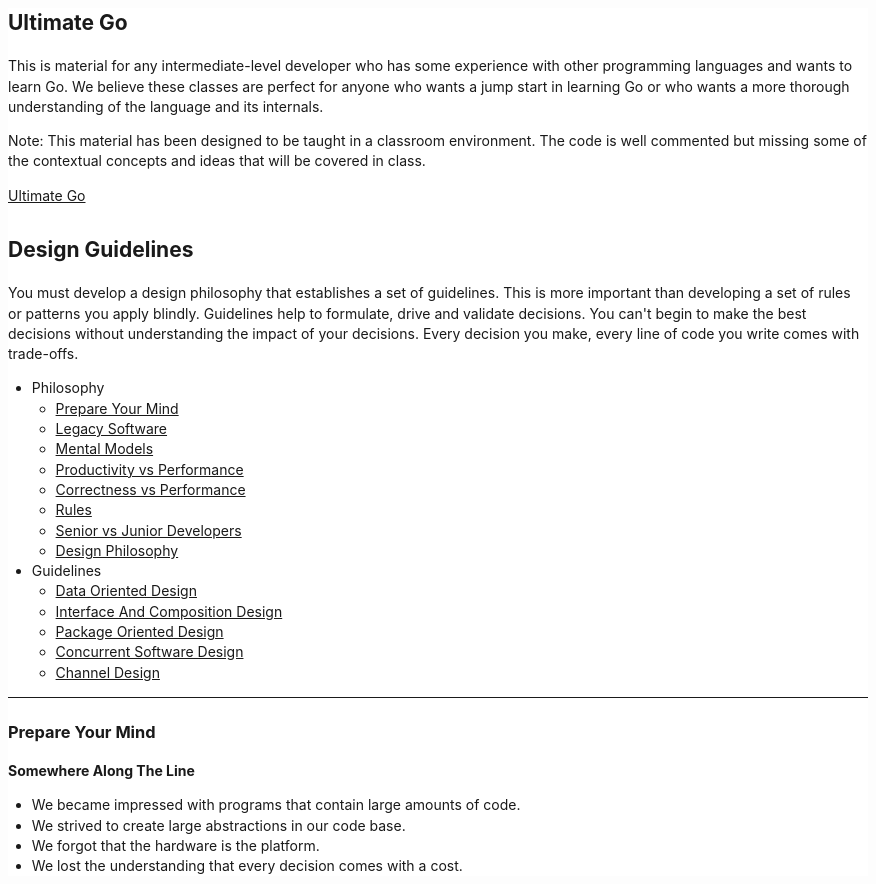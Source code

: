 ## Ultimate Go

This is material for any intermediate-level developer who has some experience with other programming languages and wants to learn Go. We believe these classes are perfect for anyone who wants a jump start in learning Go or who wants a more thorough understanding of the language and its internals.

Note: This material has been designed to be taught in a classroom environment. The code is well commented but missing some of the contextual concepts and ideas that will be covered in class.

[Ultimate Go](../courses/go/README.md)

## Design Guidelines

You must develop a design philosophy that establishes a set of guidelines. This is more important than developing a set of rules or patterns you apply blindly. Guidelines help to formulate, drive and validate decisions. You can't begin to make the best decisions without understanding the impact of your decisions. Every decision you make, every line of code you write comes with trade-offs.

* Philosophy
    * [Prepare Your Mind](https://github.com/ardanlabs/gotraining/tree/master/topics/go#prepare-your-mind)
    * [Legacy Software](https://github.com/ardanlabs/gotraining/tree/master/topics/go#legacy-software)
    * [Mental Models](https://github.com/ardanlabs/gotraining/tree/master/topics/go#mental-models)
    * [Productivity vs Performance](https://github.com/ardanlabs/gotraining/tree/master/topics/go#productivity-vs-performance)
    * [Correctness vs Performance](https://github.com/ardanlabs/gotraining/tree/master/topics/go#correctness-vs-performance)
    * [Rules](https://github.com/ardanlabs/gotraining/tree/master/topics/go#rules)
    * [Senior vs Junior Developers](https://github.com/ardanlabs/gotraining/tree/master/topics/go#senior-vs-junior-developers)
    * [Design Philosophy](https://github.com/ardanlabs/gotraining/tree/master/topics/go#design-philosophy)
* Guidelines
    * [Data Oriented Design](https://github.com/ardanlabs/gotraining/tree/master/topics/go#data-oriented-design)
    * [Interface And Composition Design](https://github.com/ardanlabs/gotraining/tree/master/topics/go#interface-and-composition-design)
    * [Package Oriented Design](https://github.com/ardanlabs/gotraining/tree/master/topics/go#package-oriented-design)
    * [Concurrent Software Design](https://github.com/ardanlabs/gotraining/tree/master/topics/go#concurrent-software-design)
    * [Channel Design](https://github.com/ardanlabs/gotraining/tree/master/topics/go#channel-design)

---

### Prepare Your Mind

**Somewhere Along The Line**  
* We became impressed with programs that contain large amounts of code.
* We strived to create large abstractions in our code base.
* We forgot that the hardware is the platform.
* We lost the understanding that every decision comes with a cost.
